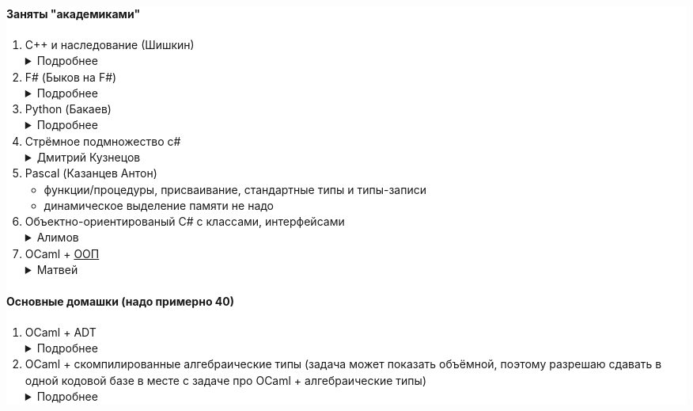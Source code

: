 #### Заняты "академиками"

1. C++ и наследование (Шишкин) <details><summary>Подробнее</summary>
   * Объявления функций, приваивание, рекурсия, стандартные типы, что-то для печати на консоль.
   * Объекты, поля, методы
   * Анонимные функции можно не делать
   * Наследование: public, private, protected, virtual
      * diamond problem1. 
1. F# (Быков на F#) <details><summary open>Подробнее</summary></details>
1. Python (Бакаев)
   <details><summary>Подробнее</summary>
   this one starts expanded because of the "open"
   </details>
1. Стрёмное подмножество c# <details><summary>Дмитрий Кузнецов</summary>
   * Async/await
   * Стрёмный LINQ синтаксис: `select ... from ... where ...`
   * лямбды с присваиваниями и замыканиями
   * Пользовательские классы можно не делать, один класс Program c кучей статических методов пойдет.
   * Стандартные типы данных, массивы
      * продемонстрировать на массивах `ArrayTypeMismatchException` </details>
1. Pascal (Казанцев Антон)
   * функции/процедуры, присваивание, стандартные типы и типы-записи
   * динамическое выделение памяти не надо
1. Объектно-ориентированый C# c классами, интерфейсами <details><summary>Алимов</summary>
    * Наследование классов и интерфейсов, без generics.
    * public/private/protected и override.
    * Стандартные конструкции языка + приведение типов объектов.
    * Целые числа, строки, стандартные функции работы с ними; массивы и лямбды не надо.
    * Что-нибудь для печатанья значений переменных в языке.
    * Какой-нибудь тайпчекер на случай, чтобы отфильтровывать бредовые программы.
    * [new методы](https://docs.microsoft.com/en-us/dotnet/csharp/language-reference/keywords/new-modifier)
        * Я слышал, что при их использовании вместе с интерфейсами, там возникает какая-то нетривиальная семантика. Надо будет разобраться. [Вот](https://gist.github.com/Kakadu/331354abae0269e6495bbb0af416853c) пример. </details>
1. OCaml + [ООП](https://v2.ocaml.org/manual/objectexamples.html)  <details><summary>Матвей</summary>
   * mini-ML с функциями обычными и анонимными, замыканиями и рекурсией
   * в OCaml есть интерсные объекты и их типизация, нужно поддержать объекты+методы+поля
   * (может быть классы и наследование тоже надо будет, но пока не уверен)
   * как тесты предлагаю реализовать некоторые структуры данных как камлёвые объекты и посмотреть, что будет
	</details>      
	  
#### Основные домашки (надо примерно 40)

1. OCaml + ADT <details><summary>Подробнее</summary>
   * стандартный мини-язык, базовые типы
   * mini-ML с функциями обычными и анонимными, замыканиями и рекурсией
   * алгебраические типы как основной способ проектирования типов; учтите, что
	  * в OCaml и Haskell типы int и float -- примитивные (встроенные)
	  * тип списков алгебраический и там, и там; в AST не должно быть, что  списки отдельно, а алгебраических значения отдельно
	  * в OCaml тип bool примитивный, а в Haskell -- алгебраический
   * можно поддержать пары, но можно и обойтись алгебраическим типом с одним конструктором
   * разумеется, объявления типов, паттерн-мэтчинг и типизация
   * присваивание не надо
   * исключения не надо
    <details>
1. OCaml + скомпилированные алгебраические типы (задача может показать объёмной, поэтому разрешаю сдавать в одной кодовой базе в месте с задаче про OCaml + алгебраические типы) <details><summary>Подробнее</summary>
	  * Прочитать как окамлёвые алгебаические [типы представляются в памяти](https://dev.realworldocaml.org/runtime-memory-layout.html), разобраться как устроены "блоки" и unboxed immediate values